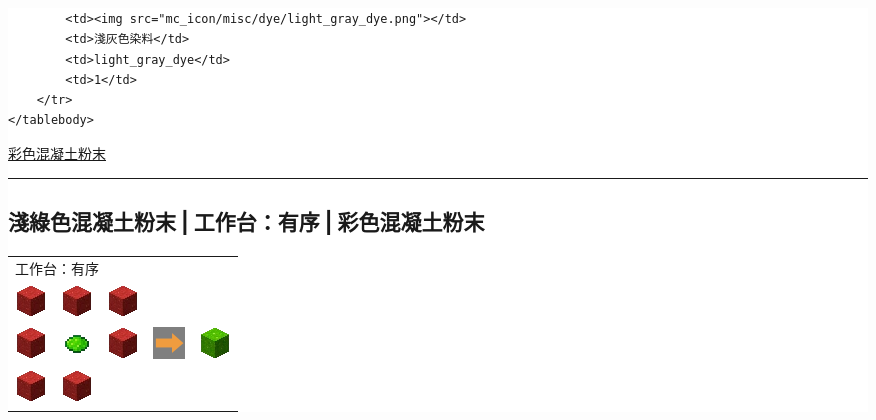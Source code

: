 			<td><img src="mc_icon/misc/dye/light_gray_dye.png"></td>
			<td>淺灰色染料</td>
			<td>light_gray_dye</td>
			<td>1</td>
		</tr>
	</tablebody>
</table>


[彩色混凝土粉末](../../../zh_tw/tags/tag__concrete_powder.md)

---




## 淺綠色混凝土粉末 | 工作台：有序 | 彩色混凝土粉末

<table>
	<tablebody>
		<tr>
			<td colspan="5">工作台：有序</td>
		</tr>
		<tr>
			<td><img src="mc_icon/buildingBlocks/concrete_powder/red_concrete_powder.png"></td>
			<td><img src="mc_icon/buildingBlocks/concrete_powder/red_concrete_powder.png"></td>
			<td><img src="mc_icon/buildingBlocks/concrete_powder/red_concrete_powder.png"></td>
			<td colspan="2"></td>
		</tr>
		<tr>
			<td><img src="mc_icon/buildingBlocks/concrete_powder/red_concrete_powder.png"></td>
			<td><img src="mc_icon/misc/dye/lime_dye.png"></td>
			<td><img src="mc_icon/buildingBlocks/concrete_powder/red_concrete_powder.png"></td>
			<td><img src="mc_icon/recipes/arrow.png"></td>
			<td><img src="mc_icon/buildingBlocks/concrete_powder/lime_concrete_powder.png"></td>
		</tr>
		<tr>
			<td><img src="mc_icon/buildingBlocks/concrete_powder/red_concrete_powder.png"></td>
			<td><img src="mc_icon/buildingBlocks/concrete_powder/red_concrete_powder.png"></td>